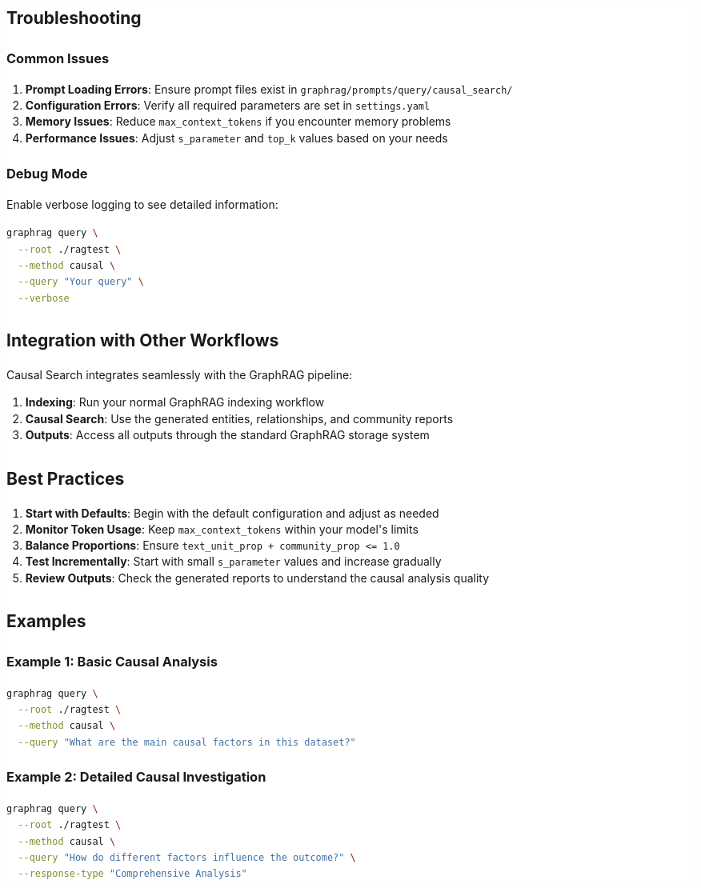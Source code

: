 ## Troubleshooting

### Common Issues

1. **Prompt Loading Errors**: Ensure prompt files exist in `graphrag/prompts/query/causal_search/`
2. **Configuration Errors**: Verify all required parameters are set in `settings.yaml`
3. **Memory Issues**: Reduce `max_context_tokens` if you encounter memory problems
4. **Performance Issues**: Adjust `s_parameter` and `top_k` values based on your needs

### Debug Mode

Enable verbose logging to see detailed information:

```bash
graphrag query \
  --root ./ragtest \
  --method causal \
  --query "Your query" \
  --verbose
```

## Integration with Other Workflows

Causal Search integrates seamlessly with the GraphRAG pipeline:

1. **Indexing**: Run your normal GraphRAG indexing workflow
2. **Causal Search**: Use the generated entities, relationships, and community reports
3. **Outputs**: Access all outputs through the standard GraphRAG storage system

## Best Practices

1. **Start with Defaults**: Begin with the default configuration and adjust as needed
2. **Monitor Token Usage**: Keep `max_context_tokens` within your model's limits
3. **Balance Proportions**: Ensure `text_unit_prop + community_prop <= 1.0`
4. **Test Incrementally**: Start with small `s_parameter` values and increase gradually
5. **Review Outputs**: Check the generated reports to understand the causal analysis quality

## Examples

### Example 1: Basic Causal Analysis

```bash
graphrag query \
  --root ./ragtest \
  --method causal \
  --query "What are the main causal factors in this dataset?"
```

### Example 2: Detailed Causal Investigation

```bash
graphrag query \
  --root ./ragtest \
  --method causal \
  --query "How do different factors influence the outcome?" \
  --response-type "Comprehensive Analysis"
```
